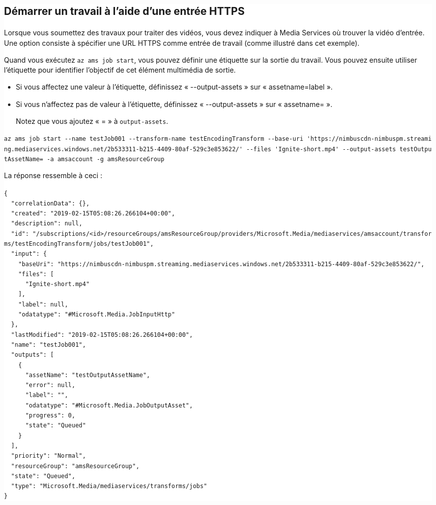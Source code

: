 ## <a name="start-a-job-by-using-https-input"></a>Démarrer un travail à l’aide d’une entrée HTTPS

Lorsque vous soumettez des travaux pour traiter des vidéos, vous devez indiquer à Media Services où trouver la vidéo d’entrée. Une option consiste à spécifier une URL HTTPS comme entrée de travail (comme illustré dans cet exemple).

Quand vous exécutez `az ams job start`, vous pouvez définir une étiquette sur la sortie du travail. Vous pouvez ensuite utiliser l’étiquette pour identifier l’objectif de cet élément multimédia de sortie.

- Si vous affectez une valeur à l’étiquette, définissez « --output-assets » sur « assetname=label ».
- Si vous n’affectez pas de valeur à l’étiquette, définissez « --output-assets » sur « assetname= ».

  Notez que vous ajoutez « = » à `output-assets`.

```azurecli-interactive
az ams job start --name testJob001 --transform-name testEncodingTransform --base-uri 'https://nimbuscdn-nimbuspm.streaming.mediaservices.windows.net/2b533311-b215-4409-80af-529c3e853622/' --files 'Ignite-short.mp4' --output-assets testOutputAssetName= -a amsaccount -g amsResourceGroup
```

La réponse ressemble à ceci :

```
{
  "correlationData": {},
  "created": "2019-02-15T05:08:26.266104+00:00",
  "description": null,
  "id": "/subscriptions/<id>/resourceGroups/amsResourceGroup/providers/Microsoft.Media/mediaservices/amsaccount/transforms/testEncodingTransform/jobs/testJob001",
  "input": {
    "baseUri": "https://nimbuscdn-nimbuspm.streaming.mediaservices.windows.net/2b533311-b215-4409-80af-529c3e853622/",
    "files": [
      "Ignite-short.mp4"
    ],
    "label": null,
    "odatatype": "#Microsoft.Media.JobInputHttp"
  },
  "lastModified": "2019-02-15T05:08:26.266104+00:00",
  "name": "testJob001",
  "outputs": [
    {
      "assetName": "testOutputAssetName",
      "error": null,
      "label": "",
      "odatatype": "#Microsoft.Media.JobOutputAsset",
      "progress": 0,
      "state": "Queued"
    }
  ],
  "priority": "Normal",
  "resourceGroup": "amsResourceGroup",
  "state": "Queued",
  "type": "Microsoft.Media/mediaservices/transforms/jobs"
}
```
